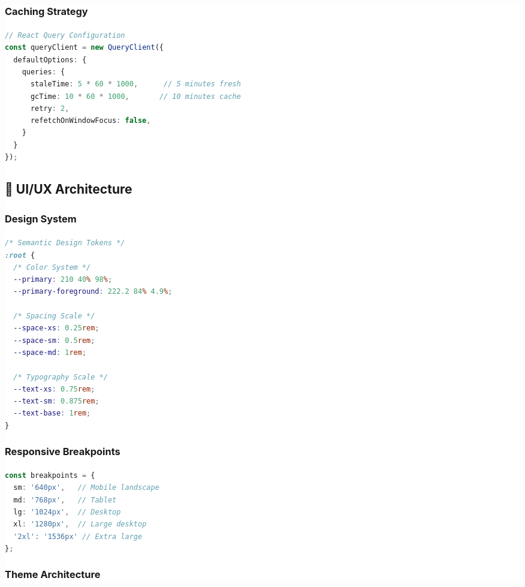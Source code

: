 ### Caching Strategy

```typescript
// React Query Configuration
const queryClient = new QueryClient({
  defaultOptions: {
    queries: {
      staleTime: 5 * 60 * 1000,      // 5 minutes fresh
      gcTime: 10 * 60 * 1000,       // 10 minutes cache
      retry: 2,
      refetchOnWindowFocus: false,
    }
  }
});
```

## 🎨 UI/UX Architecture

### Design System

```css
/* Semantic Design Tokens */
:root {
  /* Color System */
  --primary: 210 40% 98%;
  --primary-foreground: 222.2 84% 4.9%;
  
  /* Spacing Scale */
  --space-xs: 0.25rem;
  --space-sm: 0.5rem;
  --space-md: 1rem;
  
  /* Typography Scale */
  --text-xs: 0.75rem;
  --text-sm: 0.875rem;
  --text-base: 1rem;
}
```

### Responsive Breakpoints

```typescript
const breakpoints = {
  sm: '640px',   // Mobile landscape
  md: '768px',   // Tablet
  lg: '1024px',  // Desktop
  xl: '1280px',  // Large desktop
  '2xl': '1536px' // Extra large
};
```

### Theme Architecture
